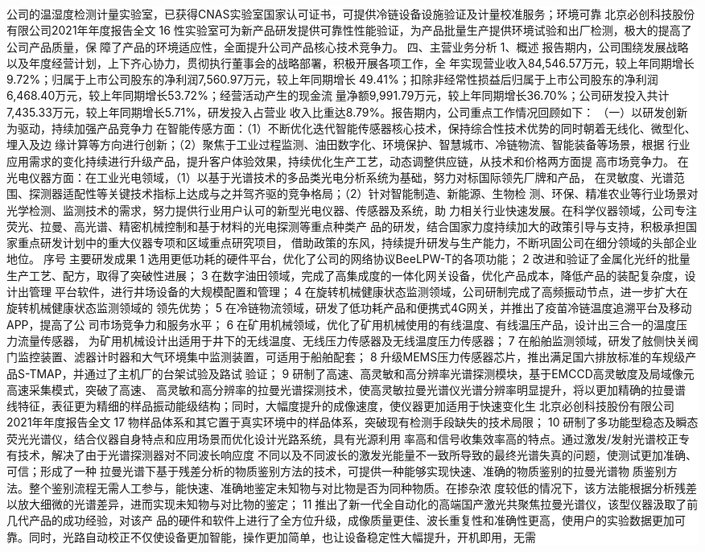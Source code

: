 公司的温湿度检测计量实验室，已获得CNAS实验室国家认可证书，可提供冷链设备设施验证及计量校准服务；环境可靠
北京必创科技股份有限公司2021年年度报告全文
16
性实验室可为新产品研发提供可靠性性能验证，为产品批量生产提供环境试验和出厂检测，极大的提高了公司产品质量，保
障了产品的环境适应性，全面提升公司产品核心技术竞争力。
四、主营业务分析
1、概述
报告期内，公司围绕发展战略以及年度经营计划，上下齐心协力，贯彻执行董事会的战略部署，积极开展各项工作，全
年实现营业收入84,546.57万元，较上年同期增长9.72%；归属于上市公司股东的净利润7,560.97万元，较上年同期增长
49.41%；扣除非经常性损益后归属于上市公司股东的净利润6,468.40万元，较上年同期增长53.72%；经营活动产生的现金流
量净额9,991.79万元，较上年同期增长36.70%；公司研发投入共计7,435.33万元，较上年同期增长5.71%，研发投入占营业
收入比重达8.79%。报告期内，公司重点工作情况回顾如下：
（一）以研发创新为驱动，持续加强产品竞争力
在智能传感方面：（1）不断优化迭代智能传感器核心技术，保持综合性技术优势的同时朝着无线化、微型化、埋入及边
缘计算等方向进行创新；（2）聚焦于工业过程监测、油田数字化、环境保护、智慧城市、冷链物流、智能装备等场景，根据
行业应用需求的变化持续进行升级产品，提升客户体验效果，持续优化生产工艺，动态调整供应链，从技术和价格两方面提
高市场竞争力。
在光电仪器方面：在工业光电领域，（1）以基于光谱技术的多品类光电分析系统为基础，努力对标国际领先厂牌和产品，
在灵敏度、光谱范围、探测器适配性等关键技术指标上达成与之并驾齐驱的竞争格局；（2）针对智能制造、新能源、生物检
测、环保、精准农业等行业场景对光学检测、监测技术的需求，努力提供行业用户认可的新型光电仪器、传感器及系统，助
力相关行业快速发展。在科学仪器领域，公司专注荧光、拉曼、高光谱、精密机械控制和基于材料的光电探测等重点种类产
品的研发，结合国家力度持续加大的政策引导与支持，积极承担国家重点研发计划中的重大仪器专项和区域重点研究项目，
借助政策的东风，持续提升研发与生产能力，不断巩固公司在细分领域的头部企业地位。
序号
主要研发成果
1
选用更低功耗的硬件平台，优化了公司的网络协议BeeLPW-T的各项功能；
2
改进和验证了金属化光纤的批量生产工艺、配方，取得了突破性进展；
3
在数字油田领域，完成了高集成度的一体化网关设备，优化产品成本，降低产品的装配复杂度，设计出管理
平台软件，进行井场设备的大规模配置和管理；
4
在旋转机械健康状态监测领域，公司研制完成了高频振动节点，进一步扩大在旋转机械健康状态监测领域的
领先优势；
5
在冷链物流领域，研发了低功耗产品和便携式4G网关，并推出了疫苗冷链温度追溯平台及移动APP，提高了公
司市场竞争力和服务水平；
6
在矿用机械领域，优化了矿用机械使用的有线温度、有线温压产品，设计出三合一的温度压力流量传感器，
为矿用机械设计出适用于井下的无线温度、无线压力传感器及无线温度压力传感器；
7
在船舶监测领域，研发了舷侧快关阀门监控装置、滤器计时器和大气环境集中监测装置，可适用于船舶配套；
8
升级MEMS压力传感器芯片，推出满足国六排放标准的车规级产品S-TMAP，并通过了主机厂的台架试验及路试
验证；
9
研制了高速、高灵敏和高分辨率光谱探测模块，基于EMCCD高灵敏度及局域像元高速采集模式，突破了高速、
高灵敏和高分辨率的拉曼光谱探测技术，使高灵敏拉曼光谱仪光谱分辨率明显提升，将以更加精确的拉曼谱
线特征，表征更为精细的样品振动能级结构；同时，大幅度提升的成像速度，使仪器更加适用于快速变化生
北京必创科技股份有限公司2021年年度报告全文
17
物样品体系和其它置于真实环境中的样品体系，突破现有检测手段缺失的技术局限；
10
研制了多功能型稳态及瞬态荧光光谱仪，结合仪器自身特点和应用场景而优化设计光路系统，具有光源利用
率高和信号收集效率高的特点。通过激发/发射光谱校正专有技术，解决了由于光谱探测器对不同波长响应度
不同以及不同波长的激发光能量不一致所导致的最终光谱失真的问题，使测试更加准确、可信；形成了一种
拉曼光谱下基于残差分析的物质鉴别方法的技术，可提供一种能够实现快速、准确的物质鉴别的拉曼光谱物
质鉴别方法。整个鉴别流程无需人工参与，能快速、准确地鉴定未知物与对比物是否为同种物质。在掺杂浓
度较低的情况下，该方法能根据分析残差以放大细微的光谱差异，进而实现未知物与对比物的鉴定；
11
推出了新一代全自动化的高端国产激光共聚焦拉曼光谱仪，该型仪器汲取了前几代产品的成功经验，对该产
品的硬件和软件上进行了全方位升级，成像质量更佳、波长重复性和准确性更高，使用户的实验数据更加可
靠。同时，光路自动校正不仅使设备更加智能，操作更加简单，也让设备稳定性大幅提升，开机即用，无需
